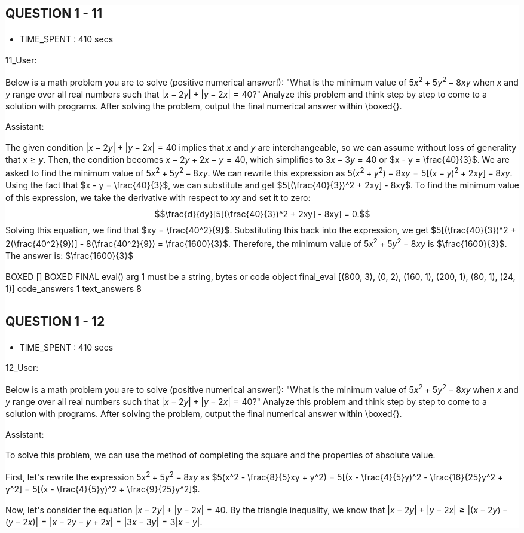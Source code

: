 ## QUESTION 1 - 11 
- TIME_SPENT : 410 secs

11_User:

Below is a math problem you are to solve (positive numerical answer!):
"What is the minimum value of $5x^2+5y^2-8xy$ when $x$ and $y$ range over all real numbers such that $|x-2y| + |y-2x| = 40$?"
Analyze this problem and think step by step to come to a solution with programs. After solving the problem, output the final numerical answer within \boxed{}.

Assistant:

 The given condition $|x-2y| + |y-2x| = 40$ implies that $x$ and $y$ are interchangeable, so we can assume without loss of generality that $x \ge y$. Then, the condition becomes $x - 2y + 2x - y = 40$, which simplifies to $3x - 3y = 40$ or $x - y = \frac{40}{3}$.
We are asked to find the minimum value of $5x^2 + 5y^2 - 8xy$. We can rewrite this expression as $5(x^2 + y^2) - 8xy = 5[(x - y)^2 + 2xy] - 8xy$. Using the fact that $x - y = \frac{40}{3}$, we can substitute and get $5[(\frac{40}{3})^2 + 2xy] - 8xy$.
To find the minimum value of this expression, we take the derivative with respect to $xy$ and set it to zero:
$$\frac{d}{dy}[5[(\frac{40}{3})^2 + 2xy] - 8xy] = 0.$$
Solving this equation, we find that $xy = \frac{40^2}{9}$.
Substituting this back into the expression, we get $5[(\frac{40}{3})^2 + 2(\frac{40^2}{9})] - 8(\frac{40^2}{9}) = \frac{1600}{3}$. Therefore, the minimum value of $5x^2 + 5y^2 - 8xy$ is $\frac{1600}{3}$. The answer is: $\frac{1600}{3}$

BOXED []
BOXED FINAL 
eval() arg 1 must be a string, bytes or code object final_eval
[(800, 3), (0, 2), (160, 1), (200, 1), (80, 1), (24, 1)]
code_answers 1 text_answers 8



## QUESTION 1 - 12 
- TIME_SPENT : 410 secs

12_User:

Below is a math problem you are to solve (positive numerical answer!):
"What is the minimum value of $5x^2+5y^2-8xy$ when $x$ and $y$ range over all real numbers such that $|x-2y| + |y-2x| = 40$?"
Analyze this problem and think step by step to come to a solution with programs. After solving the problem, output the final numerical answer within \boxed{}.

Assistant:

 To solve this problem, we can use the method of completing the square and the properties of absolute value.

First, let's rewrite the expression $5x^2+5y^2-8xy$ as $5(x^2 - \frac{8}{5}xy + y^2) = 5[(x - \frac{4}{5}y)^2 - \frac{16}{25}y^2 + y^2] = 5[(x - \frac{4}{5}y)^2 + \frac{9}{25}y^2]$.

Now, let's consider the equation $|x-2y| + |y-2x| = 40$. By the triangle inequality, we know that $|x-2y| + |y-2x| \geq |(x-2y) - (y-2x)| = |x-2y - y + 2x| = |3x-3y| = 3|x-y|$.
